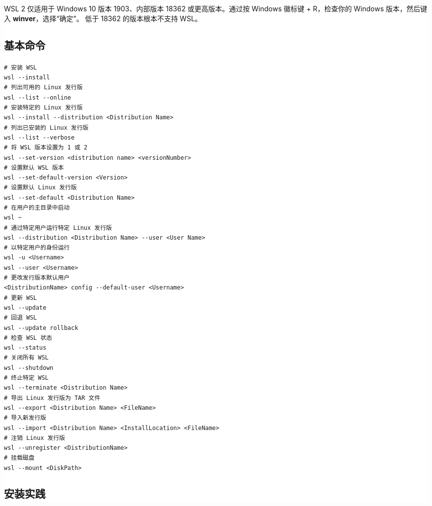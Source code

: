 WSL 2 仅适用于 Windows 10 版本 1903、内部版本 18362 或更高版本。通过按 Windows 徽标键 + R，检查你的 Windows 版本，然后键入 **winver**，选择“确定”。 低于 18362 的版本根本不支持 WSL。

## 基本命令

```shell
# 安装 WSL
wsl --install
# 列出可用的 Linux 发行版
wsl --list --online
# 安装特定的 Linux 发行版
wsl --install --distribution <Distribution Name>
# 列出已安装的 Linux 发行版
wsl --list --verbose
# 将 WSL 版本设置为 1 或 2 
wsl --set-version <distribution name> <versionNumber>
# 设置默认 WSL 版本
wsl --set-default-version <Version>
# 设置默认 Linux 发行版
wsl --set-default <Distribution Name>
# 在用户的主目录中启动
wsl ~
# 通过特定用户运行特定 Linux 发行版
wsl --distribution <Distribution Name> --user <User Name>
# 以特定用户的身份运行
wsl -u <Username>
wsl --user <Username>
# 更改发行版本默认用户
<DistributionName> config --default-user <Username>
# 更新 WSL
wsl --update
# 回退 WSL
wsl --update rollback
# 检查 WSL 状态
wsl --status
# 关闭所有 WSL
wsl --shutdown
# 终止特定 WSL 
wsl --terminate <Distribution Name>
# 导出 Linux 发行版为 TAR 文件
wsl --export <Distribution Name> <FileName>
# 导入新发行版
wsl --import <Distribution Name> <InstallLocation> <FileName>
# 注销 Linux 发行版
wsl --unregister <DistributionName>
# 挂载磁盘
wsl --mount <DiskPath>
```

## 安装实践
